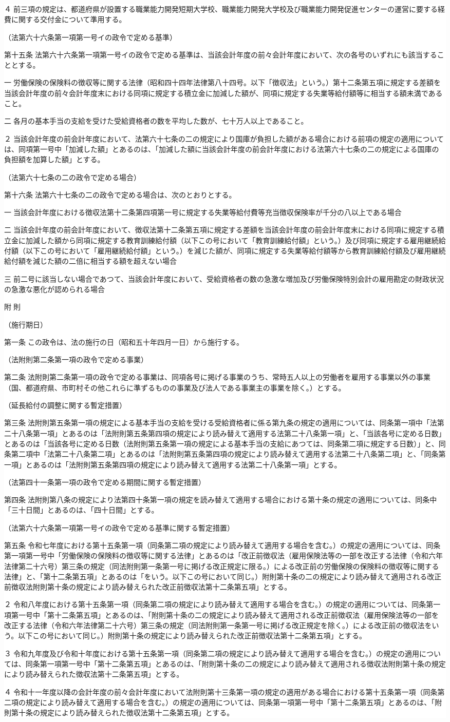 ４ 前三項の規定は、都道府県が設置する職業能力開発短期大学校、職業能力開発大学校及び職業能力開発促進センターの運営に要する経費に関する交付金について準用する。

（法第六十六条第一項第一号イの政令で定める基準）

第十五条 法第六十六条第一項第一号イの政令で定める基準は、当該会計年度の前々会計年度において、次の各号のいずれにも該当することとする。

一 労働保険の保険料の徴収等に関する法律（昭和四十四年法律第八十四号。以下「徴収法」という。）第十二条第五項に規定する差額を当該会計年度の前々会計年度末における同項に規定する積立金に加減した額が、同項に規定する失業等給付額等に相当する額未満であること。

二 各月の基本手当の支給を受けた受給資格者の数を平均した数が、七十万人以上であること。

２ 当該会計年度の前会計年度において、法第六十七条の二の規定により国庫が負担した額がある場合における前項の規定の適用については、同項第一号中「加減した額」とあるのは、「加減した額に当該会計年度の前会計年度における法第六十七条の二の規定による国庫の負担額を加算した額」とする。

（法第六十七条の二の政令で定める場合）

第十六条 法第六十七条の二の政令で定める場合は、次のとおりとする。

一 当該会計年度における徴収法第十二条第四項第一号に規定する失業等給付費等充当徴収保険率が千分の八以上である場合

二 当該会計年度の前会計年度において、徴収法第十二条第五項に規定する差額を当該会計年度の前会計年度末における同項に規定する積立金に加減した額から同項に規定する教育訓練給付額（以下この号において「教育訓練給付額」という。）及び同項に規定する雇用継続給付額（以下この号において「雇用継続給付額」という。）を減じた額が、同項に規定する失業等給付額等から教育訓練給付額及び雇用継続給付額を減じた額の二倍に相当する額を超えない場合

三 前二号に該当しない場合であつて、当該会計年度において、受給資格者の数の急激な増加及び労働保険特別会計の雇用勘定の財政状況の急激な悪化が認められる場合

附 則

（施行期日）

第一条 この政令は、法の施行の日（昭和五十年四月一日）から施行する。

（法附則第二条第一項の政令で定める事業）

第二条 法附則第二条第一項の政令で定める事業は、同項各号に掲げる事業のうち、常時五人以上の労働者を雇用する事業以外の事業（国、都道府県、市町村その他これらに準ずるものの事業及び法人である事業主の事業を除く。）とする。

（延長給付の調整に関する暫定措置）

第三条 法附則第五条第一項の規定による基本手当の支給を受ける受給資格者に係る第九条の規定の適用については、同条第一項中「法第二十八条第一項」とあるのは「法附則第五条第四項の規定により読み替えて適用する法第二十八条第一項」と、「当該各号に定める日数」とあるのは「当該各号に定める日数（法附則第五条第一項の規定による基本手当の支給にあつては、同条第二項に規定する日数）」と、同条第二項中「法第二十八条第二項」とあるのは「法附則第五条第四項の規定により読み替えて適用する法第二十八条第二項」と、「同条第一項」とあるのは「法附則第五条第四項の規定により読み替えて適用する法第二十八条第一項」とする。

（法第四十一条第一項の政令で定める期間に関する暫定措置）

第四条 法附則第八条の規定により法第四十条第一項の規定を読み替えて適用する場合における第十条の規定の適用については、同条中「三十日間」とあるのは、「四十日間」とする。

（法第六十六条第一項第一号イの政令で定める基準に関する暫定措置）

第五条 令和七年度における第十五条第一項（同条第二項の規定により読み替えて適用する場合を含む。）の規定の適用については、同条第一項第一号中「労働保険の保険料の徴収等に関する法律」とあるのは「改正前徴収法（雇用保険法等の一部を改正する法律（令和六年法律第二十六号）第三条の規定（同法附則第一条第一号に掲げる改正規定に限る。）による改正前の労働保険の保険料の徴収等に関する法律」と、「第十二条第五項」とあるのは「をいう。以下この号において同じ。）附則第十条の二の規定により読み替えて適用される改正前徴収法附則第十条の規定により読み替えられた改正前徴収法第十二条第五項」とする。

２ 令和八年度における第十五条第一項（同条第二項の規定により読み替えて適用する場合を含む。）の規定の適用については、同条第一項第一号中「第十二条第五項」とあるのは、「附則第十条の二の規定により読み替えて適用される改正前徴収法（雇用保険法等の一部を改正する法律（令和六年法律第二十六号）第三条の規定（同法附則第一条第一号に掲げる改正規定を除く。）による改正前の徴収法をいう。以下この号において同じ。）附則第十条の規定により読み替えられた改正前徴収法第十二条第五項」とする。

３ 令和九年度及び令和十年度における第十五条第一項（同条第二項の規定により読み替えて適用する場合を含む。）の規定の適用については、同条第一項第一号中「第十二条第五項」とあるのは、「附則第十条の二の規定により読み替えて適用される徴収法附則第十条の規定により読み替えられた徴収法第十二条第五項」とする。

４ 令和十一年度以降の会計年度の前々会計年度において法附則第十三条第一項の規定の適用がある場合における第十五条第一項（同条第二項の規定により読み替えて適用する場合を含む。）の規定の適用については、同条第一項第一号中「第十二条第五項」とあるのは、「附則第十条の規定により読み替えられた徴収法第十二条第五項」とする。
